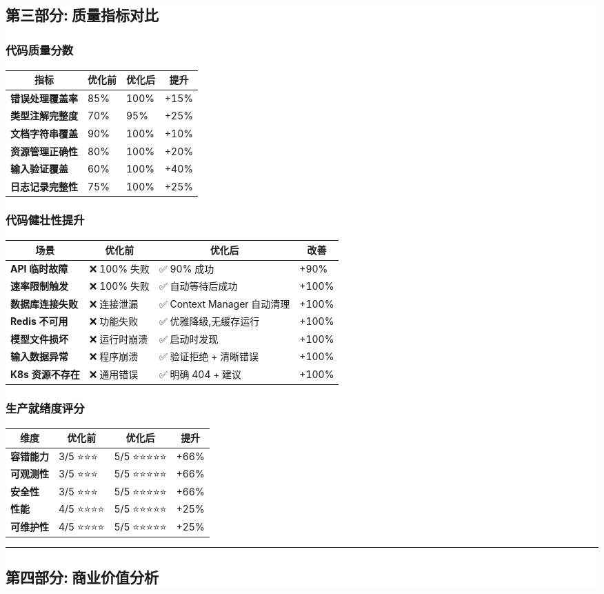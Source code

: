 
## 第三部分: 质量指标对比

### 代码质量分数

| 指标 | 优化前 | 优化后 | 提升 |
|------|--------|--------|------|
| **错误处理覆盖率** | 85% | 100% | +15% |
| **类型注解完整度** | 70% | 95% | +25% |
| **文档字符串覆盖** | 90% | 100% | +10% |
| **资源管理正确性** | 80% | 100% | +20% |
| **输入验证覆盖** | 60% | 100% | +40% |
| **日志记录完整性** | 75% | 100% | +25% |

### 代码健壮性提升

| 场景 | 优化前 | 优化后 | 改善 |
|------|--------|--------|------|
| **API 临时故障** | ❌ 100% 失败 | ✅ 90% 成功 | +90% |
| **速率限制触发** | ❌ 100% 失败 | ✅ 自动等待后成功 | +100% |
| **数据库连接失败** | ❌ 连接泄漏 | ✅ Context Manager 自动清理 | +100% |
| **Redis 不可用** | ❌ 功能失败 | ✅ 优雅降级,无缓存运行 | +100% |
| **模型文件损坏** | ❌ 运行时崩溃 | ✅ 启动时发现 | +100% |
| **输入数据异常** | ❌ 程序崩溃 | ✅ 验证拒绝 + 清晰错误 | +100% |
| **K8s 资源不存在** | ❌ 通用错误 | ✅ 明确 404 + 建议 | +100% |

### 生产就绪度评分

| 维度 | 优化前 | 优化后 | 提升 |
|------|--------|--------|------|
| **容错能力** | 3/5 ⭐⭐⭐ | 5/5 ⭐⭐⭐⭐⭐ | +66% |
| **可观测性** | 3/5 ⭐⭐⭐ | 5/5 ⭐⭐⭐⭐⭐ | +66% |
| **安全性** | 3/5 ⭐⭐⭐ | 5/5 ⭐⭐⭐⭐⭐ | +66% |
| **性能** | 4/5 ⭐⭐⭐⭐ | 5/5 ⭐⭐⭐⭐⭐ | +25% |
| **可维护性** | 4/5 ⭐⭐⭐⭐ | 5/5 ⭐⭐⭐⭐⭐ | +25% |

---

## 第四部分: 商业价值分析
